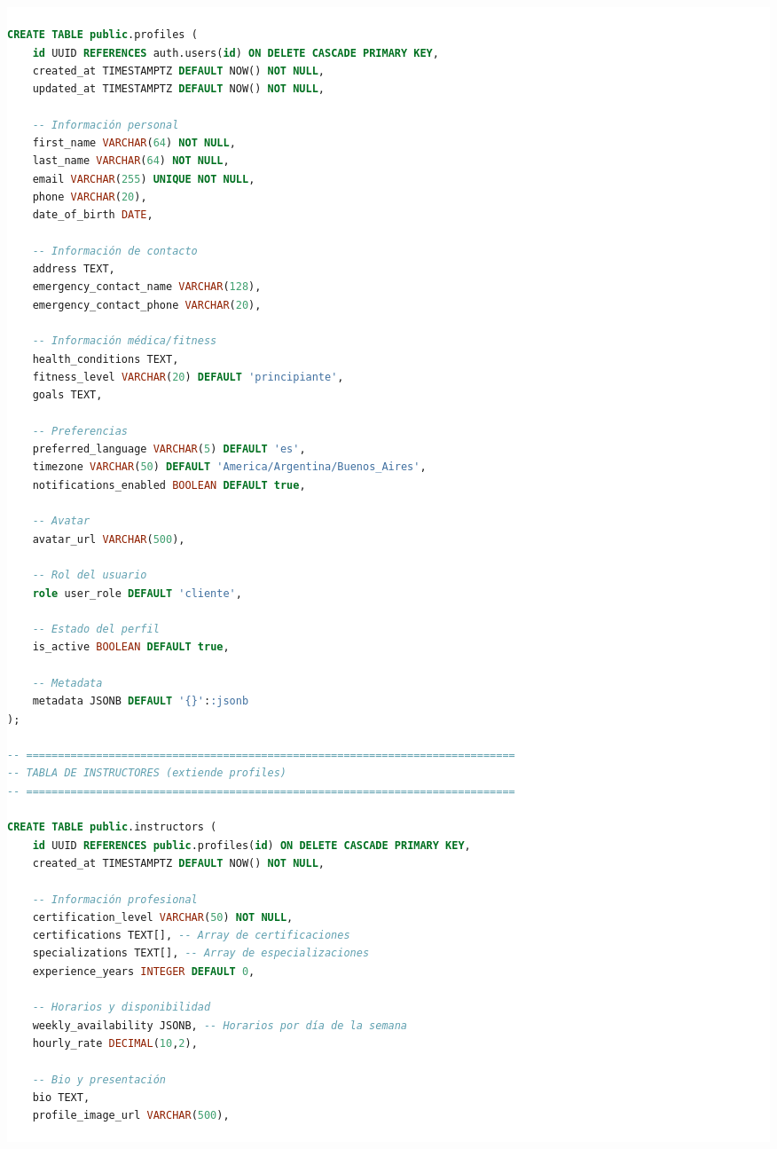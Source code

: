 ```sql

CREATE TABLE public.profiles (
    id UUID REFERENCES auth.users(id) ON DELETE CASCADE PRIMARY KEY,
    created_at TIMESTAMPTZ DEFAULT NOW() NOT NULL,
    updated_at TIMESTAMPTZ DEFAULT NOW() NOT NULL,
    
    -- Información personal
    first_name VARCHAR(64) NOT NULL,
    last_name VARCHAR(64) NOT NULL,
    email VARCHAR(255) UNIQUE NOT NULL,
    phone VARCHAR(20),
    date_of_birth DATE,
    
    -- Información de contacto
    address TEXT,
    emergency_contact_name VARCHAR(128),
    emergency_contact_phone VARCHAR(20),
    
    -- Información médica/fitness
    health_conditions TEXT,
    fitness_level VARCHAR(20) DEFAULT 'principiante',
    goals TEXT,
    
    -- Preferencias
    preferred_language VARCHAR(5) DEFAULT 'es',
    timezone VARCHAR(50) DEFAULT 'America/Argentina/Buenos_Aires',
    notifications_enabled BOOLEAN DEFAULT true,
    
    -- Avatar
    avatar_url VARCHAR(500),
    
    -- Rol del usuario
    role user_role DEFAULT 'cliente',
    
    -- Estado del perfil
    is_active BOOLEAN DEFAULT true,
    
    -- Metadata
    metadata JSONB DEFAULT '{}'::jsonb
);

-- =============================================================================
-- TABLA DE INSTRUCTORES (extiende profiles)
-- =============================================================================

CREATE TABLE public.instructors (
    id UUID REFERENCES public.profiles(id) ON DELETE CASCADE PRIMARY KEY,
    created_at TIMESTAMPTZ DEFAULT NOW() NOT NULL,
    
    -- Información profesional
    certification_level VARCHAR(50) NOT NULL,
    certifications TEXT[], -- Array de certificaciones
    specializations TEXT[], -- Array de especializaciones
    experience_years INTEGER DEFAULT 0,
    
    -- Horarios y disponibilidad
    weekly_availability JSONB, -- Horarios por día de la semana
    hourly_rate DECIMAL(10,2),
    
    -- Bio y presentación
    bio TEXT,
    profile_image_url VARCHAR(500),
    
```